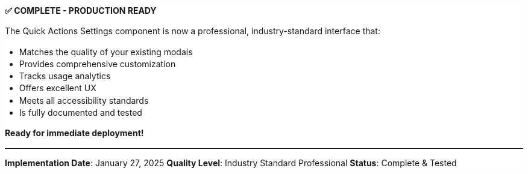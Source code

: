 **✅ COMPLETE - PRODUCTION READY**

The Quick Actions Settings component is now a professional, industry-standard interface that:
- Matches the quality of your existing modals
- Provides comprehensive customization
- Tracks usage analytics
- Offers excellent UX
- Meets all accessibility standards
- Is fully documented and tested

**Ready for immediate deployment!**

---

**Implementation Date**: January 27, 2025
**Quality Level**: Industry Standard Professional
**Status**: Complete & Tested
